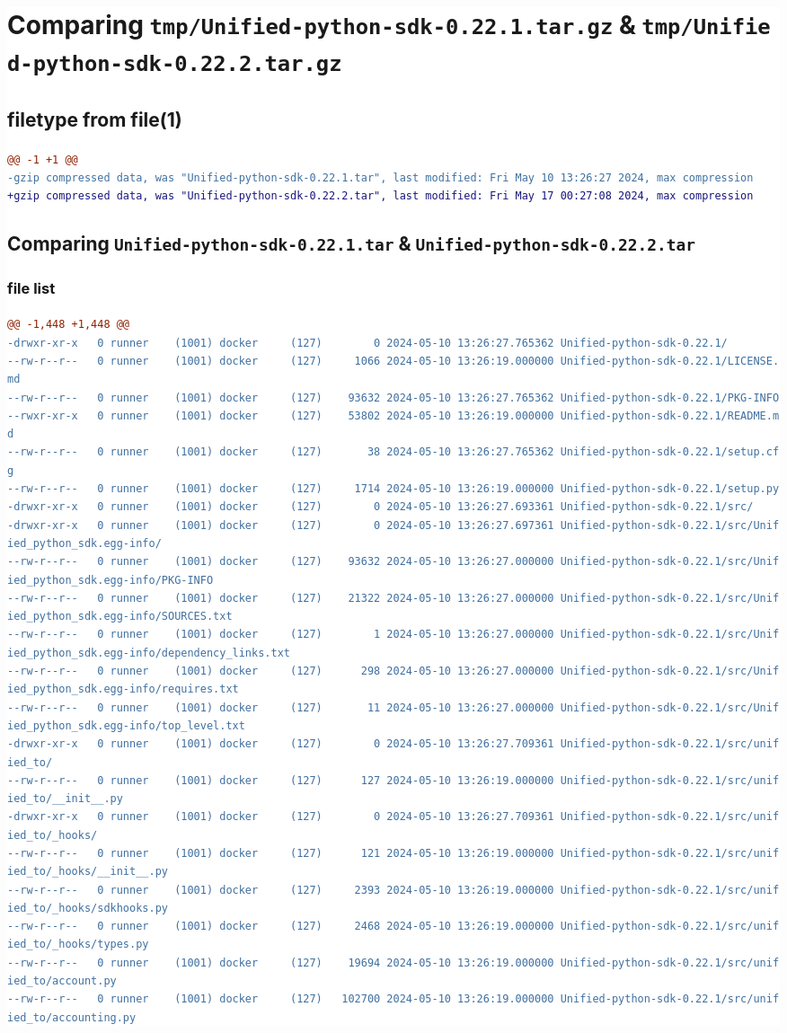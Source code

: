 # Comparing `tmp/Unified-python-sdk-0.22.1.tar.gz` & `tmp/Unified-python-sdk-0.22.2.tar.gz`

## filetype from file(1)

```diff
@@ -1 +1 @@
-gzip compressed data, was "Unified-python-sdk-0.22.1.tar", last modified: Fri May 10 13:26:27 2024, max compression
+gzip compressed data, was "Unified-python-sdk-0.22.2.tar", last modified: Fri May 17 00:27:08 2024, max compression
```

## Comparing `Unified-python-sdk-0.22.1.tar` & `Unified-python-sdk-0.22.2.tar`

### file list

```diff
@@ -1,448 +1,448 @@
-drwxr-xr-x   0 runner    (1001) docker     (127)        0 2024-05-10 13:26:27.765362 Unified-python-sdk-0.22.1/
--rw-r--r--   0 runner    (1001) docker     (127)     1066 2024-05-10 13:26:19.000000 Unified-python-sdk-0.22.1/LICENSE.md
--rw-r--r--   0 runner    (1001) docker     (127)    93632 2024-05-10 13:26:27.765362 Unified-python-sdk-0.22.1/PKG-INFO
--rwxr-xr-x   0 runner    (1001) docker     (127)    53802 2024-05-10 13:26:19.000000 Unified-python-sdk-0.22.1/README.md
--rw-r--r--   0 runner    (1001) docker     (127)       38 2024-05-10 13:26:27.765362 Unified-python-sdk-0.22.1/setup.cfg
--rw-r--r--   0 runner    (1001) docker     (127)     1714 2024-05-10 13:26:19.000000 Unified-python-sdk-0.22.1/setup.py
-drwxr-xr-x   0 runner    (1001) docker     (127)        0 2024-05-10 13:26:27.693361 Unified-python-sdk-0.22.1/src/
-drwxr-xr-x   0 runner    (1001) docker     (127)        0 2024-05-10 13:26:27.697361 Unified-python-sdk-0.22.1/src/Unified_python_sdk.egg-info/
--rw-r--r--   0 runner    (1001) docker     (127)    93632 2024-05-10 13:26:27.000000 Unified-python-sdk-0.22.1/src/Unified_python_sdk.egg-info/PKG-INFO
--rw-r--r--   0 runner    (1001) docker     (127)    21322 2024-05-10 13:26:27.000000 Unified-python-sdk-0.22.1/src/Unified_python_sdk.egg-info/SOURCES.txt
--rw-r--r--   0 runner    (1001) docker     (127)        1 2024-05-10 13:26:27.000000 Unified-python-sdk-0.22.1/src/Unified_python_sdk.egg-info/dependency_links.txt
--rw-r--r--   0 runner    (1001) docker     (127)      298 2024-05-10 13:26:27.000000 Unified-python-sdk-0.22.1/src/Unified_python_sdk.egg-info/requires.txt
--rw-r--r--   0 runner    (1001) docker     (127)       11 2024-05-10 13:26:27.000000 Unified-python-sdk-0.22.1/src/Unified_python_sdk.egg-info/top_level.txt
-drwxr-xr-x   0 runner    (1001) docker     (127)        0 2024-05-10 13:26:27.709361 Unified-python-sdk-0.22.1/src/unified_to/
--rw-r--r--   0 runner    (1001) docker     (127)      127 2024-05-10 13:26:19.000000 Unified-python-sdk-0.22.1/src/unified_to/__init__.py
-drwxr-xr-x   0 runner    (1001) docker     (127)        0 2024-05-10 13:26:27.709361 Unified-python-sdk-0.22.1/src/unified_to/_hooks/
--rw-r--r--   0 runner    (1001) docker     (127)      121 2024-05-10 13:26:19.000000 Unified-python-sdk-0.22.1/src/unified_to/_hooks/__init__.py
--rw-r--r--   0 runner    (1001) docker     (127)     2393 2024-05-10 13:26:19.000000 Unified-python-sdk-0.22.1/src/unified_to/_hooks/sdkhooks.py
--rw-r--r--   0 runner    (1001) docker     (127)     2468 2024-05-10 13:26:19.000000 Unified-python-sdk-0.22.1/src/unified_to/_hooks/types.py
--rw-r--r--   0 runner    (1001) docker     (127)    19694 2024-05-10 13:26:19.000000 Unified-python-sdk-0.22.1/src/unified_to/account.py
--rw-r--r--   0 runner    (1001) docker     (127)   102700 2024-05-10 13:26:19.000000 Unified-python-sdk-0.22.1/src/unified_to/accounting.py
```